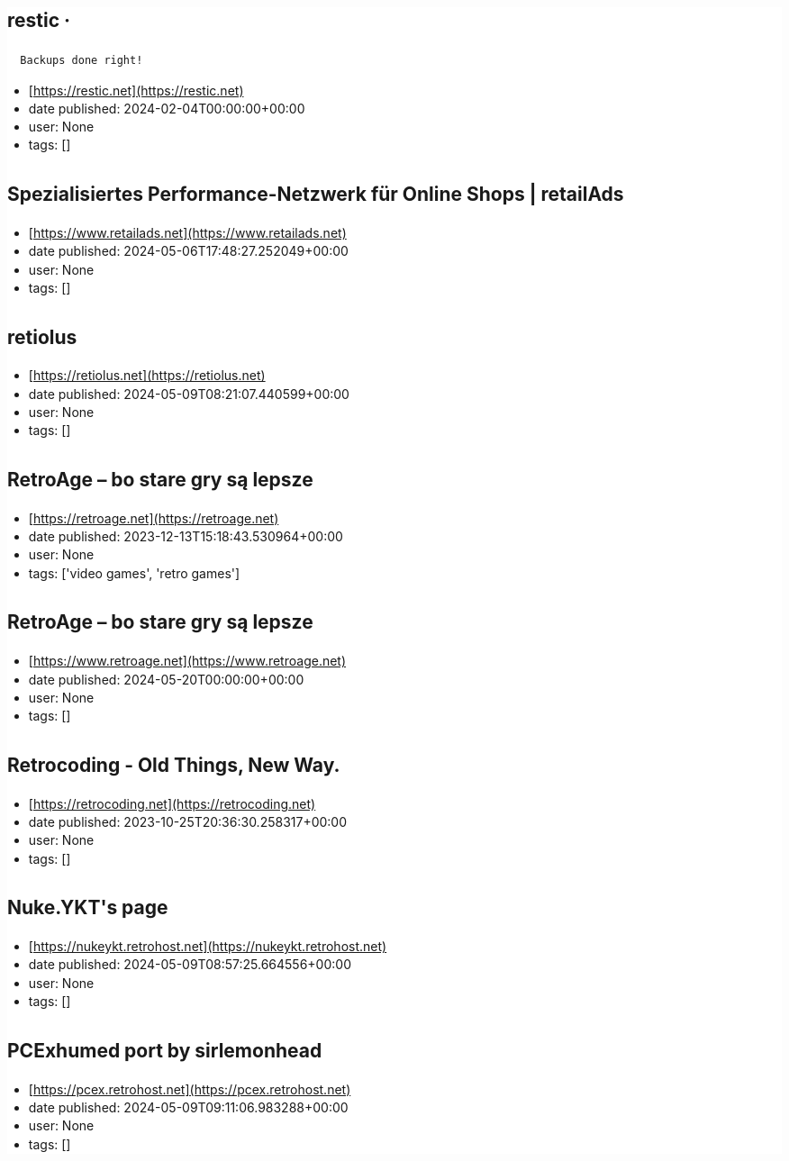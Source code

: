 ## restic ·
    
      Backups done right!
 - [https://restic.net](https://restic.net)
 - date published: 2024-02-04T00:00:00+00:00
 - user: None
 - tags: []

## Spezialisiertes Performance-Netzwerk für Online Shops | retailAds
 - [https://www.retailads.net](https://www.retailads.net)
 - date published: 2024-05-06T17:48:27.252049+00:00
 - user: None
 - tags: []

## retiolus
 - [https://retiolus.net](https://retiolus.net)
 - date published: 2024-05-09T08:21:07.440599+00:00
 - user: None
 - tags: []

## RetroAge – bo stare gry są lepsze
 - [https://retroage.net](https://retroage.net)
 - date published: 2023-12-13T15:18:43.530964+00:00
 - user: None
 - tags: ['video games', 'retro games']

## RetroAge – bo stare gry są lepsze
 - [https://www.retroage.net](https://www.retroage.net)
 - date published: 2024-05-20T00:00:00+00:00
 - user: None
 - tags: []

## Retrocoding - Old Things, New Way.
 - [https://retrocoding.net](https://retrocoding.net)
 - date published: 2023-10-25T20:36:30.258317+00:00
 - user: None
 - tags: []

## Nuke.YKT's page
 - [https://nukeykt.retrohost.net](https://nukeykt.retrohost.net)
 - date published: 2024-05-09T08:57:25.664556+00:00
 - user: None
 - tags: []

## PCExhumed port by sirlemonhead
 - [https://pcex.retrohost.net](https://pcex.retrohost.net)
 - date published: 2024-05-09T09:11:06.983288+00:00
 - user: None
 - tags: []

